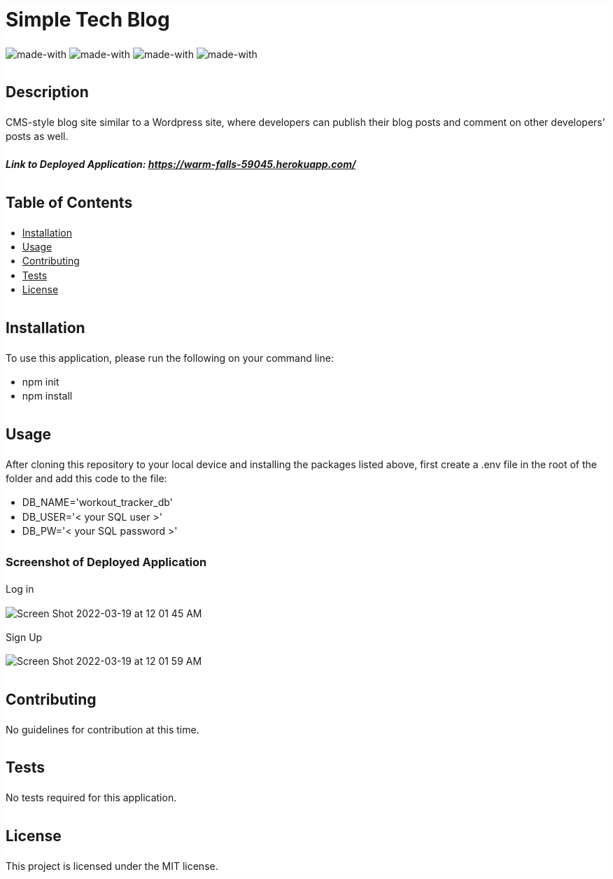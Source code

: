 # Simple Tech Blog

![made-with](https://img.shields.io/badge/Made%20with-CSS-1f425f.svg)
![made-with](https://img.shields.io/badge/Made%20with-JavaScript-1f425f.svg)
![made-with](https://img.shields.io/badge/Made%20with-Node.js-1f425f.svg)
![made-with](https://img.shields.io/badge/Made%20with-Handlebars-1f425f.svg)

## Description

CMS-style blog site similar to a Wordpress site, where developers can publish their blog posts and comment on other developers’ posts as well.

##### Link to Deployed Application: https://warm-falls-59045.herokuapp.com/

## Table of Contents

- [Installation](#installation)
- [Usage](#usage)
- [Contributing](#contributing)
- [Tests](#tests)
- [License](#license)

## Installation

To use this application, please run the following on your command line:

- npm init
- npm install

## Usage

After cloning this repository to your local device and installing the packages listed above, first create a .env file in the root of the folder and add this code to the file:

- DB_NAME='workout_tracker_db'
- DB_USER='< your SQL user >'
- DB_PW='< your SQL password >'

### Screenshot of Deployed Application

Log in

<img width="1792" alt="Screen Shot 2022-03-19 at 12 01 45 AM" src="https://user-images.githubusercontent.com/90297320/159107807-60157b03-9130-48e7-a324-ccfc1a72d472.png">
  
Sign Up

<img width="1792" alt="Screen Shot 2022-03-19 at 12 01 59 AM" src="https://user-images.githubusercontent.com/90297320/159107818-32a2a5d5-3dd5-4b4d-b180-1fa734934eac.png">

## Contributing

No guidelines for contribution at this time.

## Tests

No tests required for this application.

## License

This project is licensed under the MIT license.
